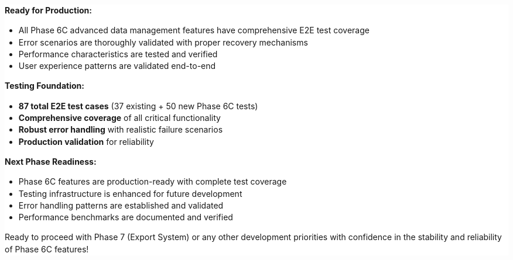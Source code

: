 **Ready for Production:**
- All Phase 6C advanced data management features have comprehensive E2E test coverage
- Error scenarios are thoroughly validated with proper recovery mechanisms
- Performance characteristics are tested and verified
- User experience patterns are validated end-to-end

**Testing Foundation:**
- **87 total E2E test cases** (37 existing + 50 new Phase 6C tests)
- **Comprehensive coverage** of all critical functionality
- **Robust error handling** with realistic failure scenarios
- **Production validation** for reliability

**Next Phase Readiness:**
- Phase 6C features are production-ready with complete test coverage
- Testing infrastructure is enhanced for future development
- Error handling patterns are established and validated
- Performance benchmarks are documented and verified

Ready to proceed with Phase 7 (Export System) or any other development priorities with confidence in the stability and reliability of Phase 6C features!